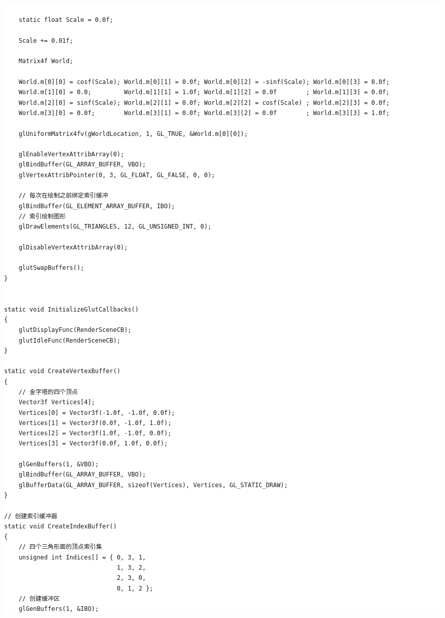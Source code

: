 ```

    static float Scale = 0.0f;

    Scale += 0.01f;

    Matrix4f World;
    
    World.m[0][0] = cosf(Scale); World.m[0][1] = 0.0f; World.m[0][2] = -sinf(Scale); World.m[0][3] = 0.0f;
    World.m[1][0] = 0.0;         World.m[1][1] = 1.0f; World.m[1][2] = 0.0f        ; World.m[1][3] = 0.0f;
    World.m[2][0] = sinf(Scale); World.m[2][1] = 0.0f; World.m[2][2] = cosf(Scale) ; World.m[2][3] = 0.0f;
    World.m[3][0] = 0.0f;        World.m[3][1] = 0.0f; World.m[3][2] = 0.0f        ; World.m[3][3] = 1.0f;

    glUniformMatrix4fv(gWorldLocation, 1, GL_TRUE, &World.m[0][0]);

    glEnableVertexAttribArray(0);
    glBindBuffer(GL_ARRAY_BUFFER, VBO);
    glVertexAttribPointer(0, 3, GL_FLOAT, GL_FALSE, 0, 0);

    // 每次在绘制之前绑定索引缓冲
    glBindBuffer(GL_ELEMENT_ARRAY_BUFFER, IBO);
    // 索引绘制图形
    glDrawElements(GL_TRIANGLES, 12, GL_UNSIGNED_INT, 0);

    glDisableVertexAttribArray(0);

    glutSwapBuffers();
}


static void InitializeGlutCallbacks()
{
    glutDisplayFunc(RenderSceneCB);
    glutIdleFunc(RenderSceneCB);
}

static void CreateVertexBuffer()
{
    // 金字塔的四个顶点
    Vector3f Vertices[4];
    Vertices[0] = Vector3f(-1.0f, -1.0f, 0.0f);
    Vertices[1] = Vector3f(0.0f, -1.0f, 1.0f);
    Vertices[2] = Vector3f(1.0f, -1.0f, 0.0f);
    Vertices[3] = Vector3f(0.0f, 1.0f, 0.0f);

 	glGenBuffers(1, &VBO);
	glBindBuffer(GL_ARRAY_BUFFER, VBO);
	glBufferData(GL_ARRAY_BUFFER, sizeof(Vertices), Vertices, GL_STATIC_DRAW);
}

// 创建索引缓冲器
static void CreateIndexBuffer()
{
    // 四个三角形面的顶点索引集
    unsigned int Indices[] = { 0, 3, 1,
                               1, 3, 2,
                               2, 3, 0,
                               0, 1, 2 };
    // 创建缓冲区
    glGenBuffers(1, &IBO);
```